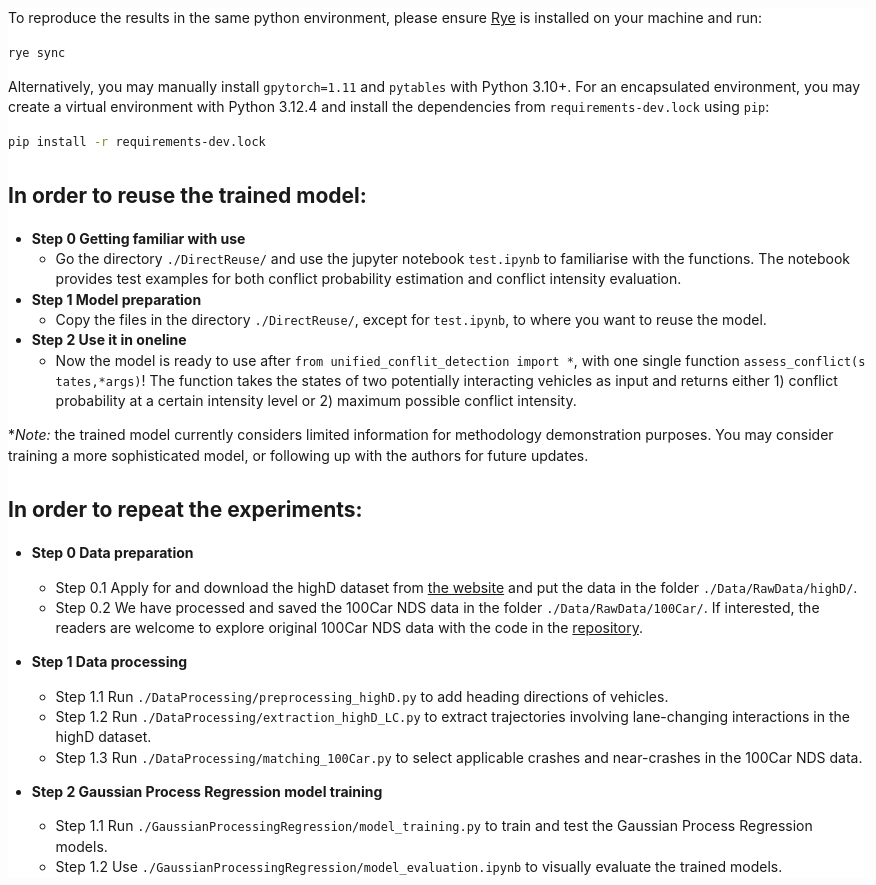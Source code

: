 To reproduce the results in the same python environment, please ensure [Rye](https://rye-up.com/guide/installation/) is installed on your machine and run:

```bash
rye sync
```

Alternatively, you may manually install `gpytorch=1.11` and `pytables` with Python 3.10+. For an encapsulated environment, you may create a virtual environment with Python 3.12.4 and install the dependencies from `requirements-dev.lock` using `pip`:

```bash
pip install -r requirements-dev.lock
```

## In order to reuse the trained model:
- __Step 0 Getting familiar with use__
    - Go the directory `./DirectReuse/` and use the jupyter notebook `test.ipynb` to familiarise with the functions. The notebook provides test examples for both conflict probability estimation and conflict intensity evaluation.
- __Step 1 Model preparation__
    - Copy the files in the directory `./DirectReuse/`, except for `test.ipynb`, to where you want to reuse the model.
- __Step 2 Use it in oneline__
    - Now the model is ready to use after `from unified_conflit_detection import *`, with one single function `assess_conflict(states,*args)`! The function takes the states of two potentially interacting vehicles as input and returns either 1) conflict probability at a certain intensity level or 2) maximum possible conflict intensity.

**Note:* the trained model currently considers limited information for methodology demonstration purposes. You may consider training a more sophisticated model, or following up with the authors for future updates.

## In order to repeat the experiments:
- __Step 0 Data preparation__
    - Step 0.1 Apply for and download the highD dataset from [the website](https://levelxdata.com/highd-dataset/) and put the data in the folder `./Data/RawData/highD/`.
    - Step 0.2 We have processed and saved the 100Car NDS data in the folder `./Data/RawData/100Car/`. If interested, the readers are welcome to explore original 100Car NDS data with the code in the [repository](https://github.com/Yiru-Jiao/Reconstruct100CarNDSData).

- __Step 1 Data processing__
    - Step 1.1 Run `./DataProcessing/preprocessing_highD.py` to add heading directions of vehicles.
    - Step 1.2 Run `./DataProcessing/extraction_highD_LC.py` to extract trajectories involving lane-changing interactions in the highD dataset.
    - Step 1.3 Run `./DataProcessing/matching_100Car.py` to select applicable crashes and near-crashes in the 100Car NDS data.

- __Step 2 Gaussian Process Regression model training__
    - Step 1.1 Run `./GaussianProcessingRegression/model_training.py` to train and test the Gaussian Process Regression models.
    - Step 1.2 Use `./GaussianProcessingRegression/model_evaluation.ipynb` to visually evaluate the trained models.
